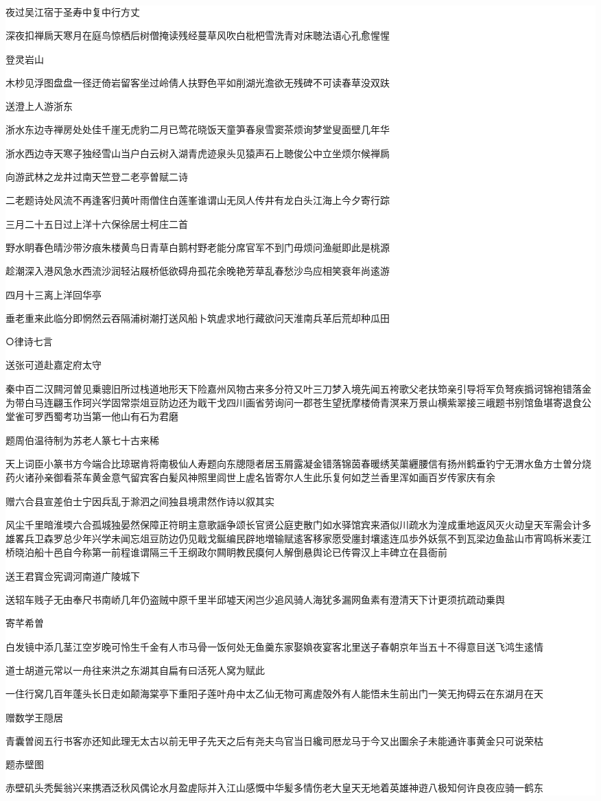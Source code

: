 夜过吴江宿于圣寿中复中行方丈  

深夜扣禅扄天寒月在庭鸟惊栖后树僧掩读残经蔓草风吹白枇杷雪洗青对床聴法语心孔愈惺惺  

登灵岩山  

木杪见浮图盘盘一径迂倚岩留客坐过岭倩人扶野色平如削湖光澹欲无残碑不可读春草没双趺  

送澄上人游浙东  

浙水东边寺禅房处处佳千崖无虎豹二月已莺花晓饭天童笋春泉雪窦茶烦询梦堂叟面壁几年华  

浙水西边寺天寒子独经雪山当户白云树入湖青虎迹泉头见猿声石上聴俊公中立坐烦尔候禅扄  

向游武林之龙井过南天竺登二老亭曽赋二诗  

二老题诗处风流不再逢客归黄叶雨僧住白莲峯谁谓山无凤人传井有龙白头江海上今夕寄行踪  

三月二十五日过上洋十六保徐居士柯庄二首  

野水眀春色晴沙带汐痕朱楼黄鸟日青草白鹅村野老能分席官军不到门毋烦问渔艇即此是桃源  

趁潮深入港风急水西流沙润轻沾屐桥低欲碍舟孤花余晚艳芳草乱春愁沙鸟应相笑衰年尚逺游  

四月十三离上洋回华亭  

垂老重来此临分即惘然云吞隔浦树潮打送风船卜筑虗求地行藏欲问天淮南兵革后荒却种瓜田  

○律诗七言  

送张可道赴嘉定府太守  

秦中百二汉闗河曽见乗骢旧所过栈道地形天下险嘉州风物古来多分符又叶三刀梦入境先闻五袴歌父老扶笻亲引导将军负弩疾撝诃锦袍错落金为带白马连翩玉作珂兴学固常崇俎豆防边还为戢干戈四川画省劳询问一郡苍生望抚摩楼倚青溟来万景山横紫翠接三峨题书别馆鱼堪寄退食公堂雀可罗西蜀考功当第一他山有石为君磨  

题周伯温待制为苏老人篆七十古来稀  

天上词臣小篆书方今端合比琼琚肯将南极仙人寿题向东牕隠者居玉屑露凝金错落锦茵春暖绣芙蕖纒腰信有扬州鹤垂钓宁无渭水鱼方士曽分烧药火诸孙亲御看茶车黄金意气留宾客白髪风神照里闾世上虗名皆寄尔人生此乐复何如芝兰香里浑如画百岁传家庆有余  

赠六合县宣差伯士宁因兵乱于滁泗之间独县境肃然作诗以叙其实  

风尘千里暗淮堧六合孤城独晏然保障正符眀主意歌謡争颂长官贤公庭吏散门如水驿馆宾来酒似川疏水为湟成重地返风灭火动皇天军需会计多雄畧兵卫森罗总少年兴学未闻忘俎豆防边仍见戢戈鋋编民辟地増输赋逺客移家愿受廛封壤逺连瓜歩外妖氛不到瓦梁边鱼盐山市宵鸣柝米麦江桥晓泊船十邑自今称第一前程谁谓隔三千王纲政尔闗眀教民瘼何人解倒悬舆论已传霄汉上丰碑立在县衙前  

送王君寳佥宪调河南道广陵城下  

送轺车贱子无由奉尺书南峤几年仍盗贼中原千里半邱墟天闲岂少追风骑人海犹多漏网鱼素有澄清天下计更须抗疏动乗舆  

寄芊希曽  

白发镜中添几茎江空岁晚可怜生千金有人市马骨一饭何处无鱼羹东家娶媍夜宴客北里送子春朝京年当五十不得意目送飞鸿生逺情  

道士胡道元常以一舟往来洪之东湖其自扁有曰活死人窝为赋此  

一住行窝几百年蓬头长日走如颠海棠亭下重阳子莲叶舟中太乙仙无物可离虗殻外有人能悟未生前出门一笑无拘碍云在东湖月在天  

赠数学王隠居  

青囊曽阅五行书客亦还知此理无太古以前无甲子先天之后有尧夫鸟官当日纔司厯龙马于今又出圗余子未能通许事黄金只可说荣枯  

题赤壁图  

赤壁矶头秃鬓翁兴来携酒泛秋风偶论水月盈虗际并入江山感慨中华髪多情伤老大皇天无地着英雄神逰八极知何许良夜应骑一鹤东  
